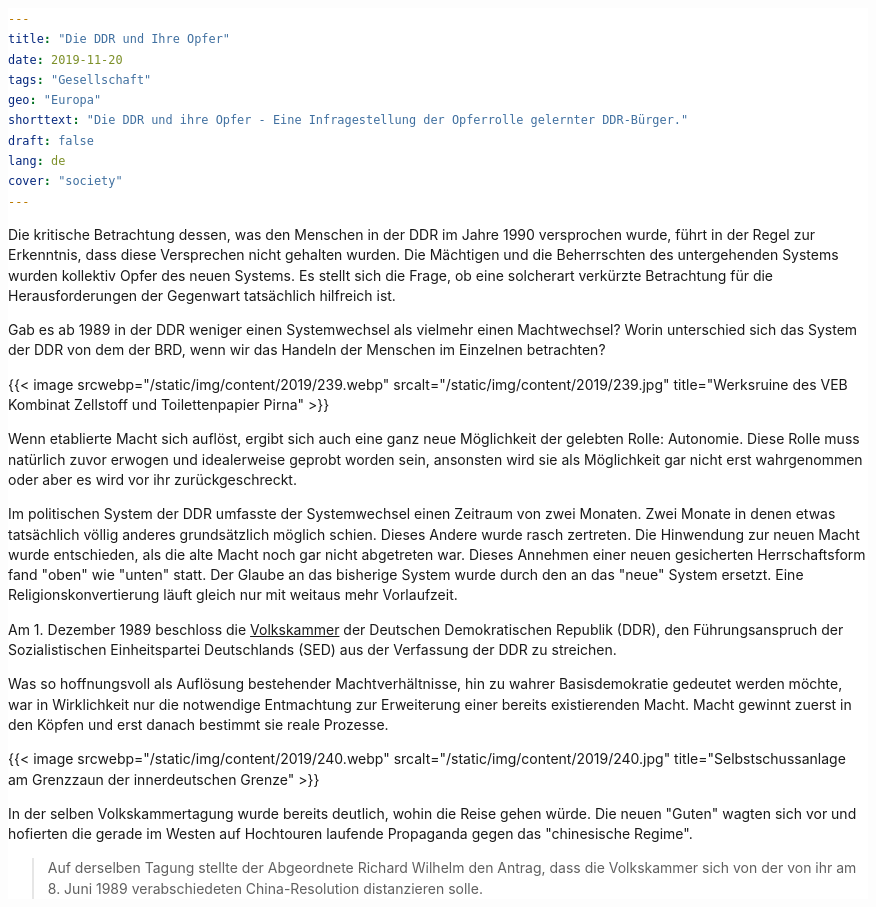 ```yaml
---
title: "Die DDR und Ihre Opfer"
date: 2019-11-20
tags: "Gesellschaft"
geo: "Europa"
shorttext: "Die DDR und ihre Opfer - Eine Infragestellung der Opferrolle gelernter DDR-Bürger."
draft: false
lang: de
cover: "society"
---
```


Die kritische Betrachtung dessen, was den Menschen in der DDR im Jahre 1990 versprochen wurde, führt in der Regel zur Erkenntnis, dass diese Versprechen nicht gehalten wurden. Die Mächtigen und die Beherrschten des untergehenden Systems wurden kollektiv Opfer des neuen Systems. Es stellt sich die Frage, ob eine solcherart verkürzte Betrachtung für die Herausforderungen der Gegenwart tatsächlich hilfreich ist.

Gab es ab 1989 in der DDR weniger einen Systemwechsel als vielmehr einen Machtwechsel? Worin unterschied sich das System der DDR von dem der BRD, wenn wir das Handeln der Menschen im Einzelnen betrachten?

{{< image srcwebp="/static/img/content/2019/239.webp" srcalt="/static/img/content/2019/239.jpg" title="Werksruine des VEB Kombinat Zellstoff und Toilettenpapier Pirna" >}}

Wenn etablierte Macht sich auflöst, ergibt sich auch eine ganz neue Möglichkeit der gelebten Rolle: Autonomie. Diese Rolle muss natürlich zuvor erwogen und idealerweise geprobt worden sein, ansonsten wird sie als Möglichkeit gar nicht erst wahrgenommen oder aber es wird vor ihr zurückgeschreckt.

Im politischen System der DDR umfasste der Systemwechsel einen Zeitraum von zwei Monaten. Zwei Monate in denen etwas tatsächlich völlig anderes grundsätzlich möglich schien. Dieses Andere wurde rasch zertreten. Die Hinwendung zur neuen Macht wurde entschieden, als die alte Macht noch gar nicht abgetreten war. Dieses Annehmen einer neuen gesicherten Herrschaftsform fand "oben" wie "unten" statt. Der Glaube an das bisherige System wurde durch den an das "neue" System ersetzt. Eine Religionskonvertierung läuft gleich nur mit weitaus mehr Vorlaufzeit.

Am 1. Dezember 1989 beschloss die [Volkskammer](http://1989.dra.de/themendossiers/politik/volkskammer "Die Volkskammer der DDR im Wandel") der Deutschen Demokratischen Republik (DDR), den Führungsanspruch der Sozialistischen Einheitspartei Deutschlands (SED) aus der Verfassung der DDR zu streichen.

Was so hoffnungsvoll als Auflösung bestehender Machtverhältnisse, hin zu wahrer Basisdemokratie gedeutet werden möchte, war in Wirklichkeit nur die notwendige Entmachtung zur Erweiterung einer bereits existierenden Macht. Macht gewinnt zuerst in den Köpfen und erst danach bestimmt sie reale Prozesse.

{{< image srcwebp="/static/img/content/2019/240.webp" srcalt="/static/img/content/2019/240.jpg" title="Selbstschussanlage am Grenzzaun der innerdeutschen Grenze" >}}

In der selben Volkskammertagung wurde bereits deutlich, wohin die Reise gehen würde. Die neuen "Guten" wagten sich vor und hofierten die gerade im Westen auf Hochtouren laufende Propaganda gegen das "chinesische Regime".

> Auf derselben Tagung stellte der Abgeordnete Richard Wilhelm den Antrag, dass die Volkskammer sich von der von ihr am 8. Juni 1989 verabschiedeten China-Resolution distanzieren solle.
